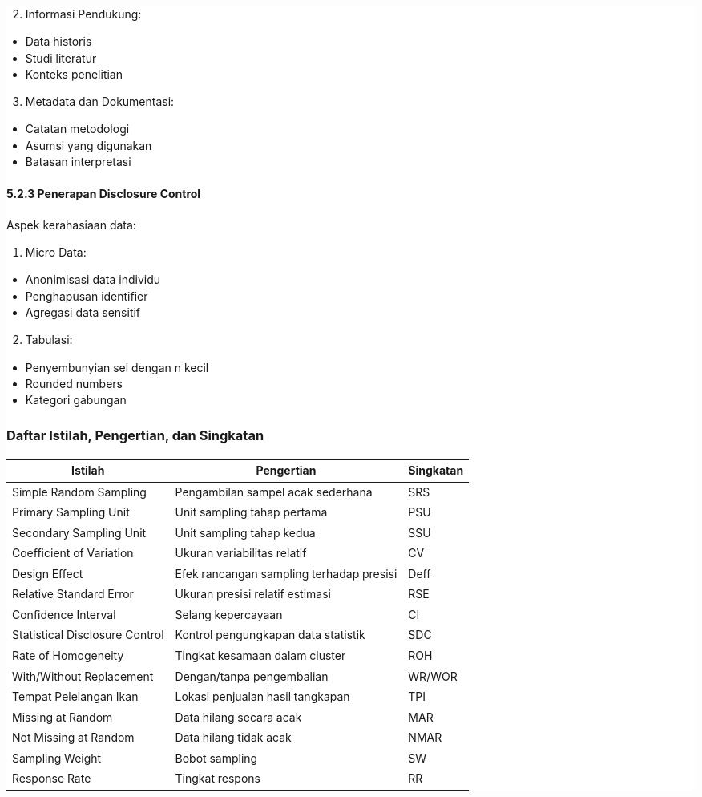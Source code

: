2. Informasi Pendukung:
  - Data historis
  - Studi literatur
  - Konteks penelitian

3. Metadata dan Dokumentasi:
  - Catatan metodologi
  - Asumsi yang digunakan
  - Batasan interpretasi

#### 5.2.3 Penerapan Disclosure Control

Aspek kerahasiaan data:

1. Micro Data:
  - Anonimisasi data individu
  - Penghapusan identifier
  - Agregasi data sensitif

2. Tabulasi:
  - Penyembunyian sel dengan n kecil
  - Rounded numbers
  - Kategori gabungan

### Daftar Istilah, Pengertian, dan Singkatan

| Istilah | Pengertian | Singkatan |
|---------|------------|-----------|
| Simple Random Sampling | Pengambilan sampel acak sederhana | SRS |
| Primary Sampling Unit | Unit sampling tahap pertama | PSU |
| Secondary Sampling Unit | Unit sampling tahap kedua | SSU |
| Coefficient of Variation | Ukuran variabilitas relatif | CV |
| Design Effect | Efek rancangan sampling terhadap presisi | Deff |
| Relative Standard Error | Ukuran presisi relatif estimasi | RSE |
| Confidence Interval | Selang kepercayaan | CI |
| Statistical Disclosure Control | Kontrol pengungkapan data statistik | SDC |
| Rate of Homogeneity | Tingkat kesamaan dalam cluster | ROH |
| With/Without Replacement | Dengan/tanpa pengembalian | WR/WOR |
| Tempat Pelelangan Ikan | Lokasi penjualan hasil tangkapan | TPI |
| Missing at Random | Data hilang secara acak | MAR |
| Not Missing at Random | Data hilang tidak acak | NMAR |
| Sampling Weight | Bobot sampling | SW |
| Response Rate | Tingkat respons | RR |
